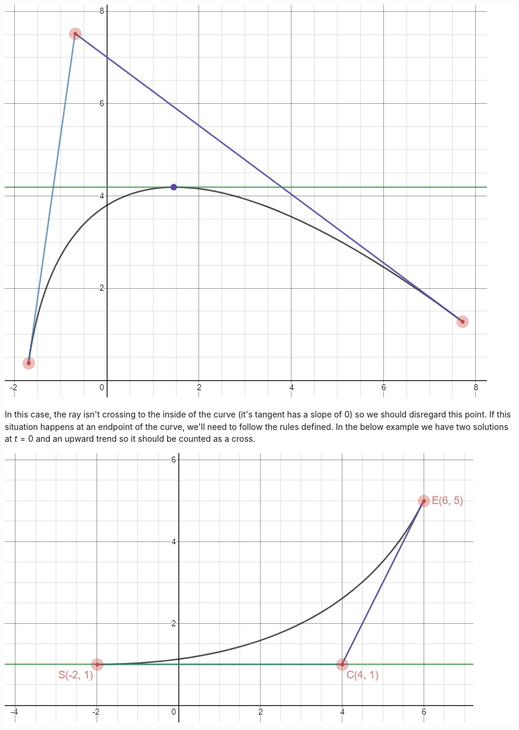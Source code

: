 ![quadratic Bézier with an intersection point between endpoints](images/bezier_with_intersection_point_between_endpoints.png)

In this case, the ray isn't crossing to the inside of the curve (it's tangent has a slope of 0) so we should disregard this point. If this situation happens at an endpoint of the curve, we'll need to follow the rules defined. In the below example we have two solutions at $t = 0$ and an upward trend so it should be counted as a cross.

![quadratic Bézier with an intersection point at start endpoint](images/bezier_with_intersection_point_at_start_endpont.png)